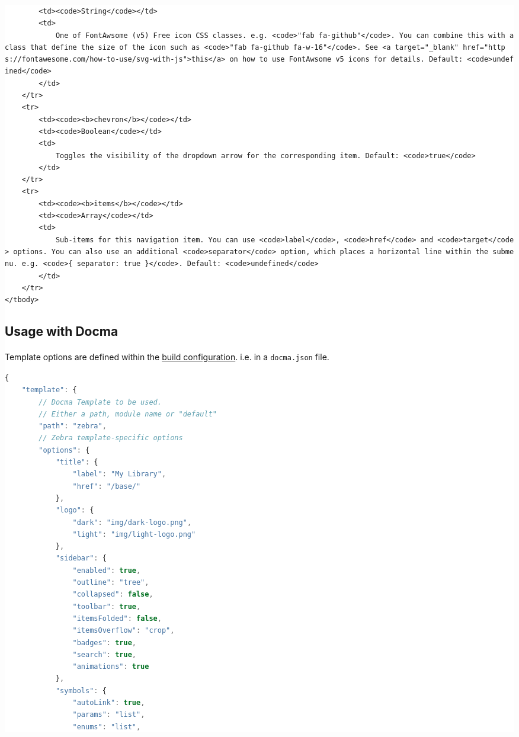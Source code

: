             <td><code>String</code></td>
            <td>
                One of FontAwsome (v5) Free icon CSS classes. e.g. <code>"fab fa-github"</code>. You can combine this with a class that define the size of the icon such as <code>"fab fa-github fa-w-16"</code>. See <a target="_blank" href="https://fontawesome.com/how-to-use/svg-with-js">this</a> on how to use FontAwsome v5 icons for details. Default: <code>undefined</code>
            </td>
        </tr>
        <tr>
            <td><code><b>chevron</b></code></td>
            <td><code>Boolean</code></td>
            <td>
                Toggles the visibility of the dropdown arrow for the corresponding item. Default: <code>true</code>
            </td>
        </tr>
        <tr>
            <td><code><b>items</b></code></td>
            <td><code>Array</code></td>
            <td>
                Sub-items for this navigation item. You can use <code>label</code>, <code>href</code> and <code>target</code> options. You can also use an additional <code>separator</code> option, which places a horizontal line within the submenu. e.g. <code>{ separator: true }</code>. Default: <code>undefined</code>
            </td>
        </tr>
    </tbody>
</table>

## Usage with Docma

Template options are defined within the [build configuration](?api=docma#Docma~BuildConfiguration). i.e. in a `docma.json` file.

```js
{
    "template": {
        // Docma Template to be used. 
        // Either a path, module name or "default"
        "path": "zebra",
        // Zebra template-specific options
        "options": {
            "title": {
                "label": "My Library",
                "href": "/base/"
            },
            "logo": {
                "dark": "img/dark-logo.png",
                "light": "img/light-logo.png"
            },
            "sidebar": {
                "enabled": true,
                "outline": "tree",
                "collapsed": false,
                "toolbar": true,
                "itemsFolded": false,
                "itemsOverflow": "crop",
                "badges": true,
                "search": true,
                "animations": true
            },
            "symbols": {
                "autoLink": true,
                "params": "list",
                "enums": "list",
```